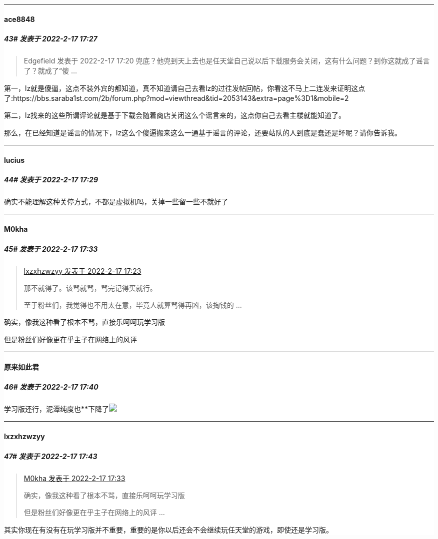 *****

####  ace8848  
##### 43#       发表于 2022-2-17 17:27

<blockquote>Edgefield 发表于 2022-2-17 17:20
兜底？他兜到天上去也是任天堂自己说以后下载服务会关闭，这有什么问题？到你这就成了谣言了？就成了“傻 ...</blockquote>
第一，lz就是傻逼，这点不装外宾的都知道，真不知道请自己去看lz的过往发帖回帖，你看这不马上二连发来证明这点了:https://bbs.saraba1st.com/2b/forum.php?mod=viewthread&amp;tid=2053143&amp;extra=page%3D1&amp;mobile=2

第二，lz找来的这些所谓评论就是基于下载会随着商店关闭这么个谣言来的，这点你自己去看主楼就能知道了。

那么，在已经知道是谣言的情况下，lz这么个傻逼搬来这么一通基于谣言的评论，还要站队的人到底是蠢还是坏呢？请你告诉我。

*****

####  lucius  
##### 44#       发表于 2022-2-17 17:29

确实不能理解这种关停方式，不都是虚拟机吗，关掉一些留一些不就好了

*****

####  M0kha  
##### 45#       发表于 2022-2-17 17:33

<blockquote><a href="httphttps://bbs.saraba1st.com/2b/forum.php?mod=redirect&amp;goto=findpost&amp;pid=54728284&amp;ptid=2053125" target="_blank">lxzxhzwzyy 发表于 2022-2-17 17:23</a>

那不就得了。该骂就骂，骂完记得买就行。

至于粉丝们，我觉得也不用太在意，毕竟人就算骂得再凶，该掏钱的 ...</blockquote>
确实，像我这种看了根本不骂，直接乐呵呵玩学习版

但是粉丝们好像更在乎主子在网络上的风评

*****

####  原来如此君  
##### 46#       发表于 2022-2-17 17:40

学习版还行，泥潭纯度也**下降了<img src="https://static.saraba1st.com/image/smiley/face2017/018.png" referrerpolicy="no-referrer">

*****

####  lxzxhzwzyy  
##### 47#       发表于 2022-2-17 17:43

<blockquote><a href="httphttps://bbs.saraba1st.com/2b/forum.php?mod=redirect&amp;goto=findpost&amp;pid=54728438&amp;ptid=2053125" target="_blank">M0kha 发表于 2022-2-17 17:33</a>

确实，像我这种看了根本不骂，直接乐呵呵玩学习版

但是粉丝们好像更在乎主子在网络上的风评 ...</blockquote>
其实你现在有没有在玩学习版并不重要，重要的是你以后还会不会继续玩任天堂的游戏，即使还是学习版。
